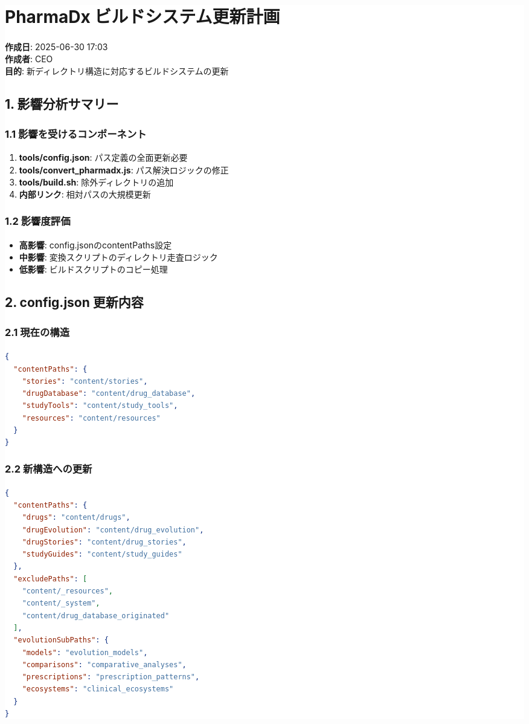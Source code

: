 # PharmaDx ビルドシステム更新計画

**作成日**: 2025-06-30 17:03  
**作成者**: CEO  
**目的**: 新ディレクトリ構造に対応するビルドシステムの更新

## 1. 影響分析サマリー

### 1.1 影響を受けるコンポーネント
1. **tools/config.json**: パス定義の全面更新必要
2. **tools/convert_pharmadx.js**: パス解決ロジックの修正
3. **tools/build.sh**: 除外ディレクトリの追加
4. **内部リンク**: 相対パスの大規模更新

### 1.2 影響度評価
- **高影響**: config.jsonのcontentPaths設定
- **中影響**: 変換スクリプトのディレクトリ走査ロジック
- **低影響**: ビルドスクリプトのコピー処理

## 2. config.json 更新内容

### 2.1 現在の構造
```json
{
  "contentPaths": {
    "stories": "content/stories",
    "drugDatabase": "content/drug_database",
    "studyTools": "content/study_tools",
    "resources": "content/resources"
  }
}
```

### 2.2 新構造への更新
```json
{
  "contentPaths": {
    "drugs": "content/drugs",
    "drugEvolution": "content/drug_evolution",
    "drugStories": "content/drug_stories",
    "studyGuides": "content/study_guides"
  },
  "excludePaths": [
    "content/_resources",
    "content/_system",
    "content/drug_database_originated"
  ],
  "evolutionSubPaths": {
    "models": "evolution_models",
    "comparisons": "comparative_analyses",
    "prescriptions": "prescription_patterns",
    "ecosystems": "clinical_ecosystems"
  }
}
```
